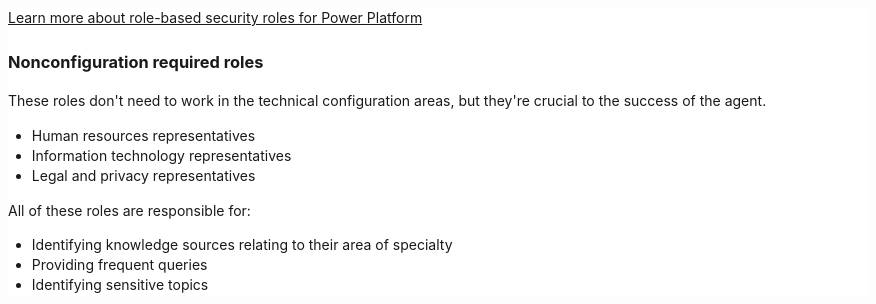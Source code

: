 [Learn more about role-based security roles for Power Platform](/power-platform/admin/database-security)

### Nonconfiguration required roles

These roles don't need to work in the technical configuration areas, but they're crucial to the success of the agent.

- Human resources representatives
- Information technology representatives
- Legal and privacy representatives

All of these roles are responsible for:

- Identifying knowledge sources relating to their area of specialty
- Providing frequent queries
- Identifying sensitive topics

